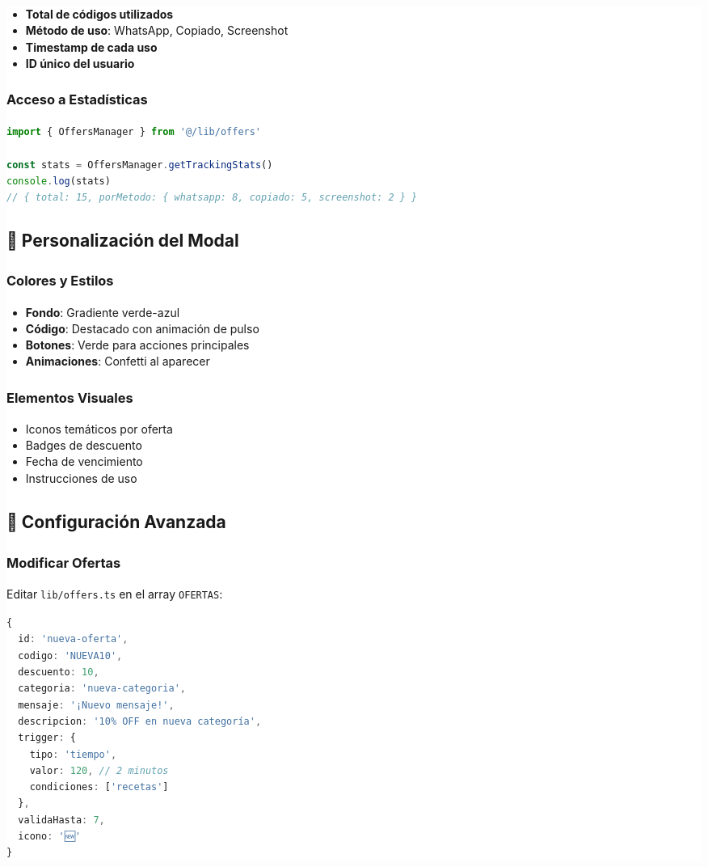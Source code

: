 - **Total de códigos utilizados**
- **Método de uso**: WhatsApp, Copiado, Screenshot
- **Timestamp de cada uso**
- **ID único del usuario**

### Acceso a Estadísticas

```typescript
import { OffersManager } from '@/lib/offers'

const stats = OffersManager.getTrackingStats()
console.log(stats)
// { total: 15, porMetodo: { whatsapp: 8, copiado: 5, screenshot: 2 } }
```

## 🎨 Personalización del Modal

### Colores y Estilos

- **Fondo**: Gradiente verde-azul
- **Código**: Destacado con animación de pulso
- **Botones**: Verde para acciones principales
- **Animaciones**: Confetti al aparecer

### Elementos Visuales

- Iconos temáticos por oferta
- Badges de descuento
- Fecha de vencimiento
- Instrucciones de uso

## 🔧 Configuración Avanzada

### Modificar Ofertas

Editar `lib/offers.ts` en el array `OFERTAS`:

```typescript
{
  id: 'nueva-oferta',
  codigo: 'NUEVA10',
  descuento: 10,
  categoria: 'nueva-categoria',
  mensaje: '¡Nuevo mensaje!',
  descripcion: '10% OFF en nueva categoría',
  trigger: {
    tipo: 'tiempo',
    valor: 120, // 2 minutos
    condiciones: ['recetas']
  },
  validaHasta: 7,
  icono: '🆕'
}
```
